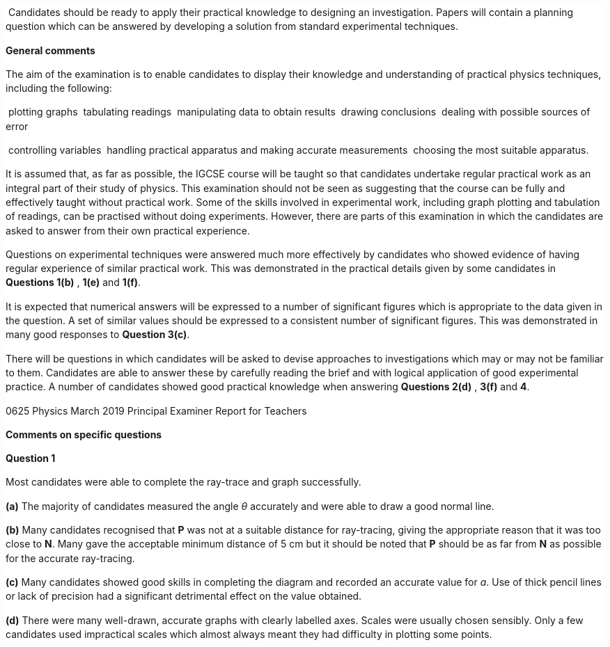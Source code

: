  Candidates should be ready to apply their practical knowledge to designing an investigation. Papers will contain a planning question which can be answered by developing a solution from standard experimental techniques. 

**General comments** 

The aim of the examination is to enable candidates to display their knowledge and understanding of practical physics techniques, including the following: 

 plotting graphs  tabulating readings  manipulating data to obtain results  drawing conclusions  dealing with possible sources of error 

 controlling variables  handling practical apparatus and making accurate measurements  choosing the most suitable apparatus. 

It is assumed that, as far as possible, the IGCSE course will be taught so that candidates undertake regular practical work as an integral part of their study of physics. This examination should not be seen as suggesting that the course can be fully and effectively taught without practical work. Some of the skills involved in experimental work, including graph plotting and tabulation of readings, can be practised without doing experiments. However, there are parts of this examination in which the candidates are asked to answer from their own practical experience. 

Questions on experimental techniques were answered much more effectively by candidates who showed evidence of having regular experience of similar practical work. This was demonstrated in the practical details given by some candidates in **Questions 1(b)** , **1(e)** and **1(f)**. 

It is expected that numerical answers will be expressed to a number of significant figures which is appropriate to the data given in the question. A set of similar values should be expressed to a consistent number of significant figures. This was demonstrated in many good responses to **Question 3(c)**. 

There will be questions in which candidates will be asked to devise approaches to investigations which may or may not be familiar to them. Candidates are able to answer these by carefully reading the brief and with logical application of good experimental practice. A number of candidates showed good practical knowledge when answering **Questions 2(d)** , **3(f)** and **4**. 


 0625 Physics March 2019 Principal Examiner Report for Teachers 

**Comments on specific questions** 

**Question 1** 

Most candidates were able to complete the ray-trace and graph successfully. 

**(a)** The majority of candidates measured the angle _θ_ accurately and were able to draw a good normal line. 

**(b)** Many candidates recognised that **P** was not at a suitable distance for ray-tracing, giving the appropriate reason that it was too close to **N**. Many gave the acceptable minimum distance of 5 cm but it should be noted that **P** should be as far from **N** as possible for the accurate ray-tracing. 

**(c)** Many candidates showed good skills in completing the diagram and recorded an accurate value for _a_. Use of thick pencil lines or lack of precision had a significant detrimental effect on the value obtained. 

**(d)** There were many well-drawn, accurate graphs with clearly labelled axes. Scales were usually chosen sensibly. Only a few candidates used impractical scales which almost always meant they had difficulty in plotting some points. 
